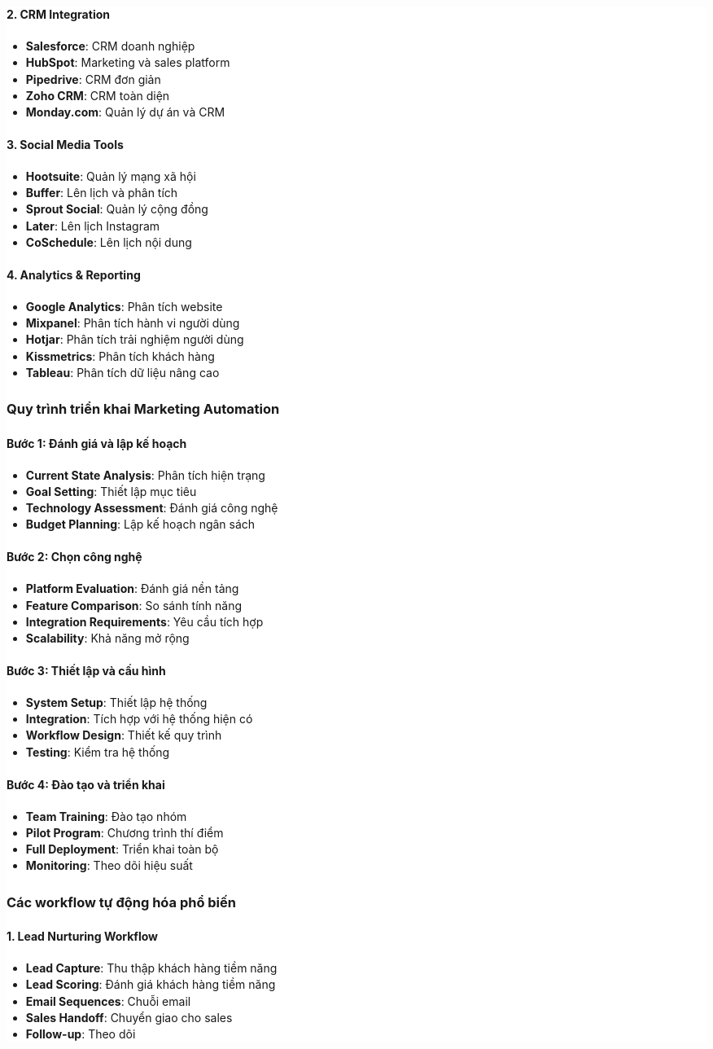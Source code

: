 #### 2. CRM Integration
- **Salesforce**: CRM doanh nghiệp
- **HubSpot**: Marketing và sales platform
- **Pipedrive**: CRM đơn giản
- **Zoho CRM**: CRM toàn diện
- **Monday.com**: Quản lý dự án và CRM

#### 3. Social Media Tools
- **Hootsuite**: Quản lý mạng xã hội
- **Buffer**: Lên lịch và phân tích
- **Sprout Social**: Quản lý cộng đồng
- **Later**: Lên lịch Instagram
- **CoSchedule**: Lên lịch nội dung

#### 4. Analytics & Reporting
- **Google Analytics**: Phân tích website
- **Mixpanel**: Phân tích hành vi người dùng
- **Hotjar**: Phân tích trải nghiệm người dùng
- **Kissmetrics**: Phân tích khách hàng
- **Tableau**: Phân tích dữ liệu nâng cao

### Quy trình triển khai Marketing Automation

#### Bước 1: Đánh giá và lập kế hoạch
- **Current State Analysis**: Phân tích hiện trạng
- **Goal Setting**: Thiết lập mục tiêu
- **Technology Assessment**: Đánh giá công nghệ
- **Budget Planning**: Lập kế hoạch ngân sách

#### Bước 2: Chọn công nghệ
- **Platform Evaluation**: Đánh giá nền tảng
- **Feature Comparison**: So sánh tính năng
- **Integration Requirements**: Yêu cầu tích hợp
- **Scalability**: Khả năng mở rộng

#### Bước 3: Thiết lập và cấu hình
- **System Setup**: Thiết lập hệ thống
- **Integration**: Tích hợp với hệ thống hiện có
- **Workflow Design**: Thiết kế quy trình
- **Testing**: Kiểm tra hệ thống

#### Bước 4: Đào tạo và triển khai
- **Team Training**: Đào tạo nhóm
- **Pilot Program**: Chương trình thí điểm
- **Full Deployment**: Triển khai toàn bộ
- **Monitoring**: Theo dõi hiệu suất

### Các workflow tự động hóa phổ biến

#### 1. Lead Nurturing Workflow
- **Lead Capture**: Thu thập khách hàng tiềm năng
- **Lead Scoring**: Đánh giá khách hàng tiềm năng
- **Email Sequences**: Chuỗi email
- **Sales Handoff**: Chuyển giao cho sales
- **Follow-up**: Theo dõi
